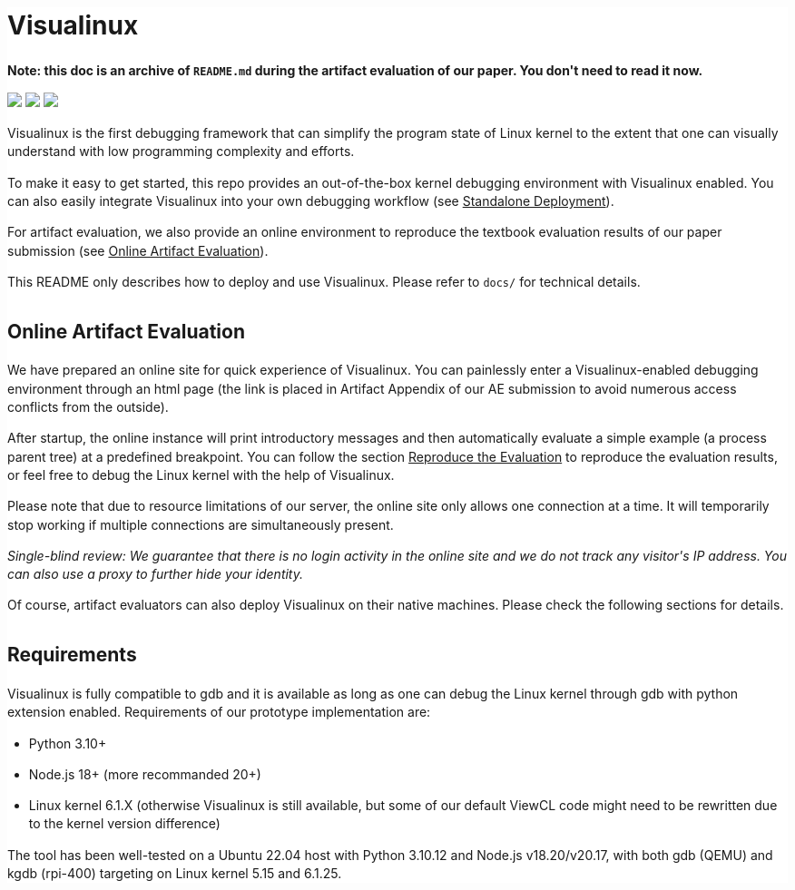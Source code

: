 # Visualinux

**Note: this doc is an archive of `README.md` during the artifact evaluation of our paper. You don't need to read it now.**

[![](https://img.shields.io/badge/2025-EuroSys-deepgreen.svg)]() [![](https://img.shields.io/badge/license-Apache%202.0-green.svg)](https://doi.org/10.5281/zenodo.13710732) [![](https://img.shields.io/badge/DOI-10.5281/zenodo.13710732-blue.svg)](https://doi.org/10.5281/zenodo.13710732)

Visualinux is the first debugging framework that can simplify the program state of Linux kernel to the extent that one can visually understand with low programming complexity and efforts.

To make it easy to get started, this repo provides an out-of-the-box kernel debugging environment with Visualinux enabled. You can also easily integrate Visualinux into your own debugging workflow (see [Standalone Deployment](#standalone-deployment)).

For artifact evaluation, we also provide an online environment to reproduce the textbook evaluation results of our paper submission (see [Online Artifact Evaluation](#online-artifact-evaluation)).

This README only describes how to deploy and use Visualinux. Please refer to `docs/` for technical details.

## Online Artifact Evaluation

We have prepared an online site for quick experience of Visualinux. You can painlessly enter a Visualinux-enabled debugging environment through an html page (the link is placed in Artifact Appendix of our AE submission to avoid numerous access conflicts from the outside).

After startup, the online instance will print introductory messages and then automatically evaluate a simple example (a process parent tree) at a predefined breakpoint. You can follow the section [Reproduce the Evaluation](#reproduce-the-evaluation) to reproduce the evaluation results, or feel free to debug the Linux kernel with the help of Visualinux.

Please note that due to resource limitations of our server, the online site only allows one connection at a time. It will temporarily stop working if multiple connections are simultaneously present.

*Single-blind review: We guarantee that there is no login activity in the online site and we do not track any visitor's IP address. You can also use a proxy to further hide your identity.*

Of course, artifact evaluators can also deploy Visualinux on their native machines. Please check the following sections for details.

## Requirements

Visualinux is fully compatible to gdb and it is available as long as one can debug the Linux kernel through gdb with python extension enabled. Requirements of our prototype implementation are:

- Python 3.10+

- Node.js 18+ (more recommanded 20+)

- Linux kernel 6.1.X (otherwise Visualinux is still available, but some of our default ViewCL code might need to be rewritten due to the kernel version difference)

The tool has been well-tested on a Ubuntu 22.04 host with Python 3.10.12 and Node.js v18.20/v20.17, with both gdb (QEMU) and kgdb (rpi-400) targeting on Linux kernel 5.15 and 6.1.25.
